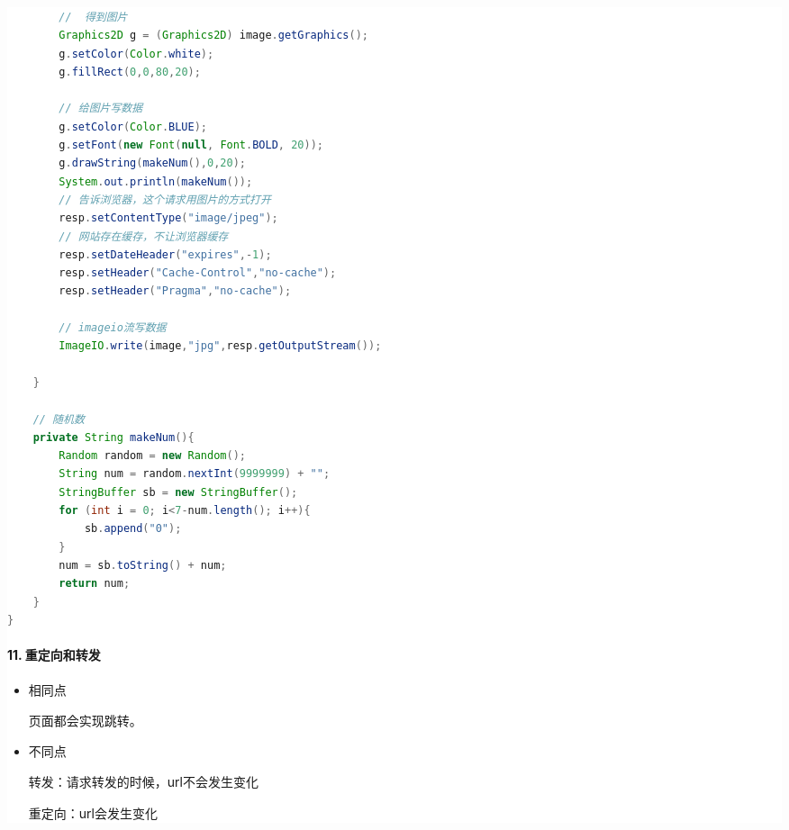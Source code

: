```java
        //  得到图片
        Graphics2D g = (Graphics2D) image.getGraphics();
        g.setColor(Color.white);
        g.fillRect(0,0,80,20);

        // 给图片写数据
        g.setColor(Color.BLUE);
        g.setFont(new Font(null, Font.BOLD, 20));
        g.drawString(makeNum(),0,20);
        System.out.println(makeNum());
        // 告诉浏览器，这个请求用图片的方式打开
        resp.setContentType("image/jpeg");
        // 网站存在缓存，不让浏览器缓存
        resp.setDateHeader("expires",-1);
        resp.setHeader("Cache-Control","no-cache");
        resp.setHeader("Pragma","no-cache");

        // imageio流写数据
        ImageIO.write(image,"jpg",resp.getOutputStream());

    }
		
  	// 随机数
    private String makeNum(){
        Random random = new Random();
        String num = random.nextInt(9999999) + "";
        StringBuffer sb = new StringBuffer();
        for (int i = 0; i<7-num.length(); i++){
            sb.append("0");
        }
        num = sb.toString() + num;
        return num;
    }
}

```

#### 11. 重定向和转发

- 相同点

  页面都会实现跳转。

- 不同点

  转发：请求转发的时候，url不会发生变化

  重定向：url会发生变化

#### 


